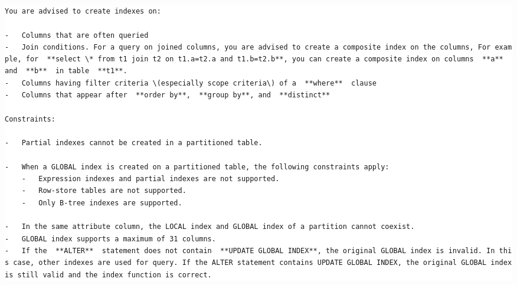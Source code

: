     You are advised to create indexes on:

    -   Columns that are often queried
    -   Join conditions. For a query on joined columns, you are advised to create a composite index on the columns, For example, for  **select \* from t1 join t2 on t1.a=t2.a and t1.b=t2.b**, you can create a composite index on columns  **a**  and  **b**  in table  **t1**.
    -   Columns having filter criteria \(especially scope criteria\) of a  **where**  clause
    -   Columns that appear after  **order by**,  **group by**, and  **distinct**

    Constraints:

    -   Partial indexes cannot be created in a partitioned table.

    -   When a GLOBAL index is created on a partitioned table, the following constraints apply:
        -   Expression indexes and partial indexes are not supported.
        -   Row-store tables are not supported.
        -   Only B-tree indexes are supported.

    -   In the same attribute column, the LOCAL index and GLOBAL index of a partition cannot coexist.
    -   GLOBAL index supports a maximum of 31 columns.
    -   If the  **ALTER**  statement does not contain  **UPDATE GLOBAL INDEX**, the original GLOBAL index is invalid. In this case, other indexes are used for query. If the ALTER statement contains UPDATE GLOBAL INDEX, the original GLOBAL index is still valid and the index function is correct.


